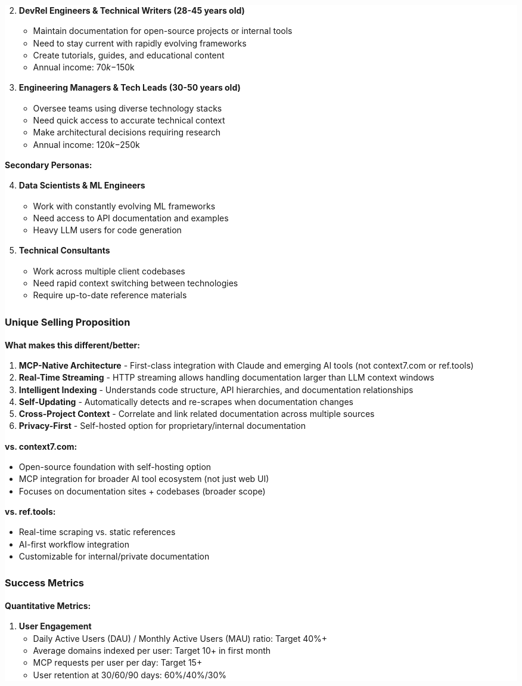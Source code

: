 2. **DevRel Engineers & Technical Writers (28-45 years old)**
   - Maintain documentation for open-source projects or internal tools
   - Need to stay current with rapidly evolving frameworks
   - Create tutorials, guides, and educational content
   - Annual income: $70k-$150k

3. **Engineering Managers & Tech Leads (30-50 years old)**
   - Oversee teams using diverse technology stacks
   - Need quick access to accurate technical context
   - Make architectural decisions requiring research
   - Annual income: $120k-$250k

**Secondary Personas:**

4. **Data Scientists & ML Engineers**
   - Work with constantly evolving ML frameworks
   - Need access to API documentation and examples
   - Heavy LLM users for code generation

5. **Technical Consultants**
   - Work across multiple client codebases
   - Need rapid context switching between technologies
   - Require up-to-date reference materials

### Unique Selling Proposition

**What makes this different/better:**

1. **MCP-Native Architecture** - First-class integration with Claude and emerging AI tools (not context7.com or ref.tools)
2. **Real-Time Streaming** - HTTP streaming allows handling documentation larger than LLM context windows
3. **Intelligent Indexing** - Understands code structure, API hierarchies, and documentation relationships
4. **Self-Updating** - Automatically detects and re-scrapes when documentation changes
5. **Cross-Project Context** - Correlate and link related documentation across multiple sources
6. **Privacy-First** - Self-hosted option for proprietary/internal documentation

**vs. context7.com:**
- Open-source foundation with self-hosting option
- MCP integration for broader AI tool ecosystem (not just web UI)
- Focuses on documentation sites + codebases (broader scope)

**vs. ref.tools:**
- Real-time scraping vs. static references
- AI-first workflow integration
- Customizable for internal/private documentation

### Success Metrics

**Quantitative Metrics:**

1. **User Engagement**
   - Daily Active Users (DAU) / Monthly Active Users (MAU) ratio: Target 40%+
   - Average domains indexed per user: Target 10+ in first month
   - MCP requests per user per day: Target 15+
   - User retention at 30/60/90 days: 60%/40%/30%
